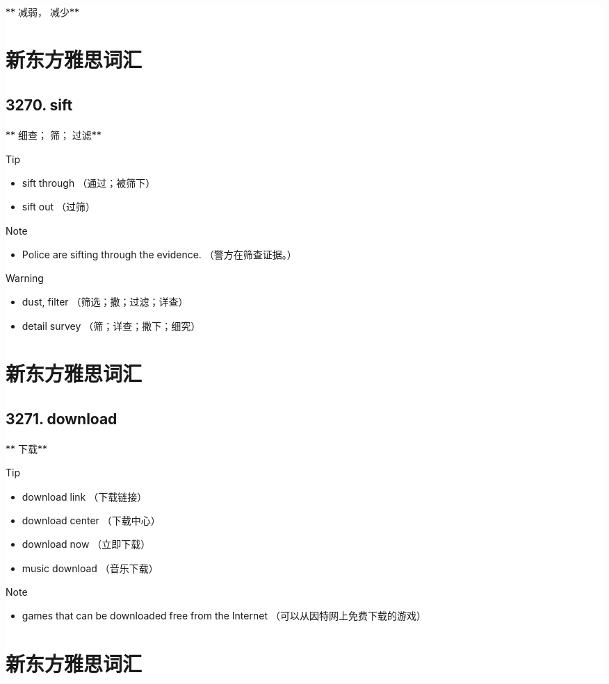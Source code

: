 ** 减弱， 减少**

# 新东方雅思词汇

## 3270. sift

** 细查； 筛； 过滤**

> [!TIP]
>
> - sift through （通过；被筛下）
>
> - sift out （过筛）
>

> [!NOTE]
>
> - Police are sifting through the evidence. （警方在筛查证据。）
>

> [!WARNING]
>
> - dust, filter （筛选；撒；过滤；详查）
>
> - detail survey （筛；详查；撒下；细究）
>

# 新东方雅思词汇

## 3271. download

** 下载**

> [!TIP]
>
> - download link （下载链接）
>
> - download center （下载中心）
>
> - download now （立即下载）
>
> - music download （音乐下载）
>

> [!NOTE]
>
> - games that can be downloaded free from the Internet （可以从因特网上免费下载的游戏）
>

# 新东方雅思词汇
